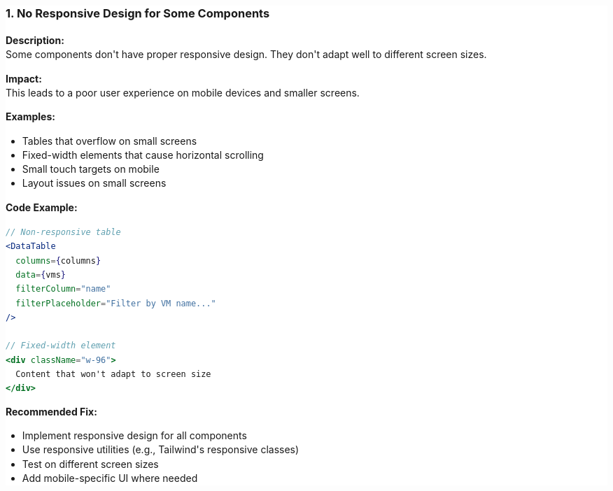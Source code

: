 ### 1. No Responsive Design for Some Components

**Description:**  
Some components don't have proper responsive design. They don't adapt well to different screen sizes.

**Impact:**  
This leads to a poor user experience on mobile devices and smaller screens.

**Examples:**
- Tables that overflow on small screens
- Fixed-width elements that cause horizontal scrolling
- Small touch targets on mobile
- Layout issues on small screens

**Code Example:**
```jsx
// Non-responsive table
<DataTable
  columns={columns}
  data={vms}
  filterColumn="name"
  filterPlaceholder="Filter by VM name..."
/>

// Fixed-width element
<div className="w-96">
  Content that won't adapt to screen size
</div>
```

**Recommended Fix:**
- Implement responsive design for all components
- Use responsive utilities (e.g., Tailwind's responsive classes)
- Test on different screen sizes
- Add mobile-specific UI where needed
